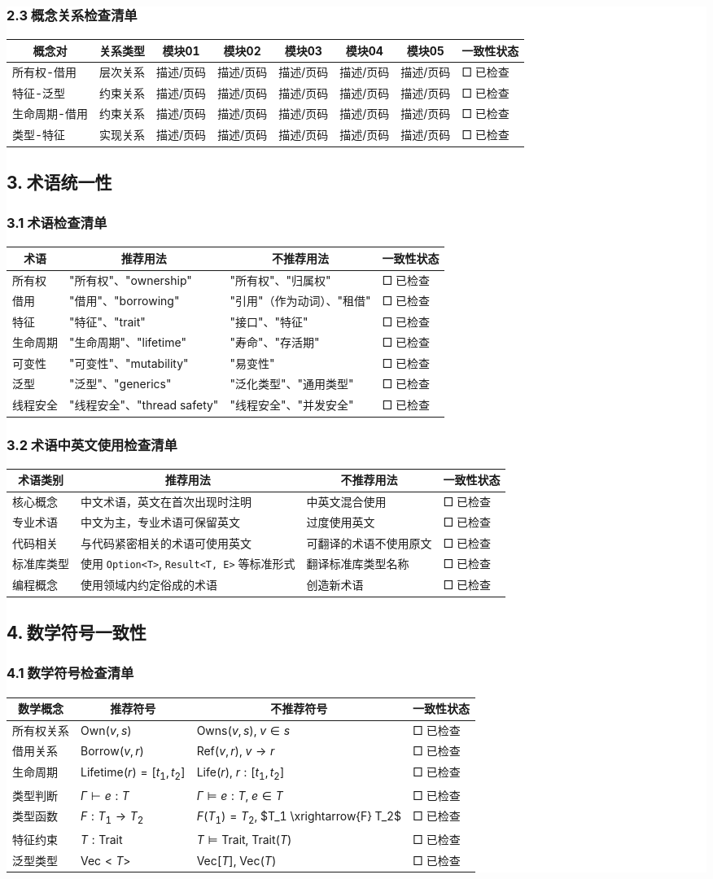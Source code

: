 ### 2.3 概念关系检查清单

| 概念对 | 关系类型 | 模块01 | 模块02 | 模块03 | 模块04 | 模块05 | 一致性状态 |
|--------|---------|--------|--------|--------|--------|--------|-----------|
| 所有权-借用 | 层次关系 | 描述/页码 | 描述/页码 | 描述/页码 | 描述/页码 | 描述/页码 | □ 已检查 |
| 特征-泛型 | 约束关系 | 描述/页码 | 描述/页码 | 描述/页码 | 描述/页码 | 描述/页码 | □ 已检查 |
| 生命周期-借用 | 约束关系 | 描述/页码 | 描述/页码 | 描述/页码 | 描述/页码 | 描述/页码 | □ 已检查 |
| 类型-特征 | 实现关系 | 描述/页码 | 描述/页码 | 描述/页码 | 描述/页码 | 描述/页码 | □ 已检查 |

## 3. 术语统一性

### 3.1 术语检查清单

| 术语 | 推荐用法 | 不推荐用法 | 一致性状态 |
|------|---------|-----------|-----------|
| 所有权 | "所有权"、"ownership" | "所有权"、"归属权" | □ 已检查 |
| 借用 | "借用"、"borrowing" | "引用"（作为动词）、"租借" | □ 已检查 |
| 特征 | "特征"、"trait" | "接口"、"特征" | □ 已检查 |
| 生命周期 | "生命周期"、"lifetime" | "寿命"、"存活期" | □ 已检查 |
| 可变性 | "可变性"、"mutability" | "易变性" | □ 已检查 |
| 泛型 | "泛型"、"generics" | "泛化类型"、"通用类型" | □ 已检查 |
| 线程安全 | "线程安全"、"thread safety" | "线程安全"、"并发安全" | □ 已检查 |

### 3.2 术语中英文使用检查清单

| 术语类别 | 推荐用法 | 不推荐用法 | 一致性状态 |
|---------|---------|-----------|-----------|
| 核心概念 | 中文术语，英文在首次出现时注明 | 中英文混合使用 | □ 已检查 |
| 专业术语 | 中文为主，专业术语可保留英文 | 过度使用英文 | □ 已检查 |
| 代码相关 | 与代码紧密相关的术语可使用英文 | 可翻译的术语不使用原文 | □ 已检查 |
| 标准库类型 | 使用 `Option<T>`, `Result<T, E>` 等标准形式 | 翻译标准库类型名称 | □ 已检查 |
| 编程概念 | 使用领域内约定俗成的术语 | 创造新术语 | □ 已检查 |

## 4. 数学符号一致性

### 4.1 数学符号检查清单

| 数学概念 | 推荐符号 | 不推荐符号 | 一致性状态 |
|---------|---------|-----------|-----------|
| 所有权关系 | $\text{Own}(v, s)$ | $\text{Owns}(v, s)$, $v \in s$ | □ 已检查 |
| 借用关系 | $\text{Borrow}(v, r)$ | $\text{Ref}(v, r)$, $v \rightarrow r$ | □ 已检查 |
| 生命周期 | $\text{Lifetime}(r) = [t_1, t_2]$ | $\text{Life}(r)$, $r: [t_1, t_2]$ | □ 已检查 |
| 类型判断 | $\Gamma \vdash e : T$ | $\Gamma \models e : T$, $e \in T$ | □ 已检查 |
| 类型函数 | $F: T_1 \rightarrow T_2$ | $F(T_1) = T_2$, $T_1 \xrightarrow{F} T_2$ | □ 已检查 |
| 特征约束 | $T: \text{Trait}$ | $T \models \text{Trait}$, $\text{Trait}(T)$ | □ 已检查 |
| 泛型类型 | $\text{Vec}<T>$ | $\text{Vec}[T]$, $\text{Vec}(T)$ | □ 已检查 |
